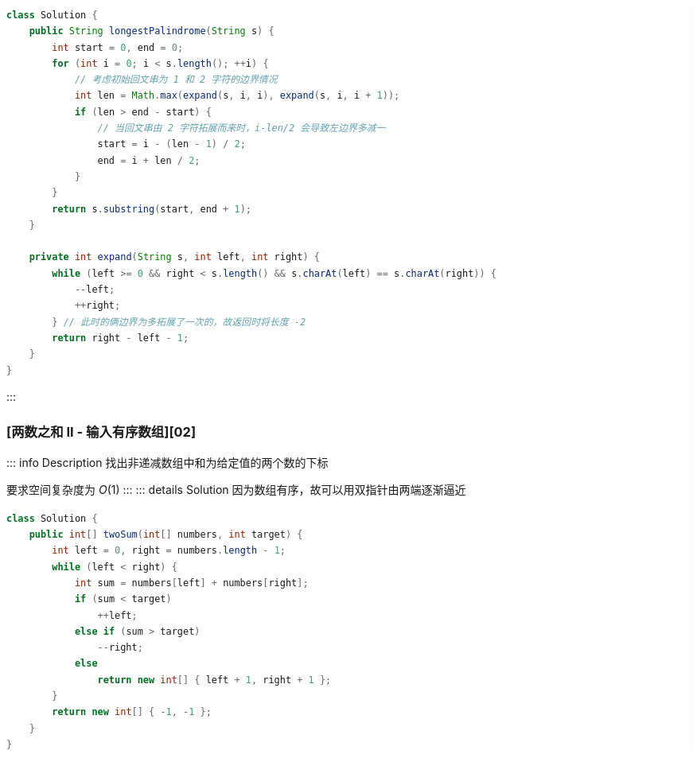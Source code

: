 ```java
class Solution {
	public String longestPalindrome(String s) {
		int start = 0, end = 0;
		for (int i = 0; i < s.length(); ++i) {
			// 考虑初始回文串为 1 和 2 字符的边界情况
			int len = Math.max(expand(s, i, i), expand(s, i, i + 1));
			if (len > end - start) {
				// 当回文串由 2 字符拓展而来时，i-len/2 会导致左边界多减一
				start = i - (len - 1) / 2;
				end = i + len / 2;
			}
		}
		return s.substring(start, end + 1);
	}

	private int expand(String s, int left, int right) {
		while (left >= 0 && right < s.length() && s.charAt(left) == s.charAt(right)) {
			--left;
			++right;
		} // 此时的俩边界为多拓展了一次的，故返回时将长度 -2
		return right - left - 1;
	}
}
```

:::

### [两数之和 II - 输入有序数组][02]

::: info Description
找出非递减数组中和为给定值的两个数的下标

要求空间复杂度为 $O(1)$
:::
::: details Solution
因为数组有序，故可以用双指针由两端逐渐逼近

```java
class Solution {
	public int[] twoSum(int[] numbers, int target) {
		int left = 0, right = numbers.length - 1;
		while (left < right) {
			int sum = numbers[left] + numbers[right];
			if (sum < target)
				++left;
			else if (sum > target)
				--right;
			else
				return new int[] { left + 1, right + 1 };
		}
		return new int[] { -1, -1 };
	}
}
```
